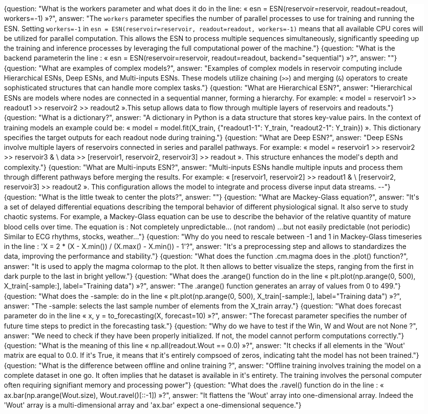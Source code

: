 {question: "What is the workers parameter and what does it do in the line: « esn = ESN(reservoir=reservoir, readout=readout, workers=-1) »?", answer: "The `workers` parameter specifies the number of parallel processes to use for training and running the ESN. Setting `workers=-1` in `esn = ESN(reservoir=reservoir, readout=readout, workers=-1)` means that all available CPU cores will be utilized for parallel computation. This allows the ESN to process multiple sequences simultaneously, significantly speeding up the training and inference processes by leveraging the full computational power of the machine."}
{question: "What is the backend parameterin the line : « esn = ESN(reservoir=reservoir, readout=readout, backend="sequential") »?", answer: ""}
{question: "What are examples of complex models?", answer: "Examples of complex models in reservoir computing include Hierarchical ESNs, Deep ESNs, and Multi-inputs ESNs. These models utilize chaining (`>>`) and merging (`&`) operators to create sophisticated structures that can handle more complex tasks."}
{question: "What are Hierarchical ESN?", answer: "Hierarchical ESNs are models where nodes are connected in a sequential manner, forming a hierarchy. For example: « model = reservoir1 >> readout1 >> reservoir2 >> readout2 ».This setup allows data to flow through multiple layers of reservoirs and readouts."}
{question: "What is a dictionary?", answer: "A dictionary in Python is a data structure that stores key-value pairs. In the context of training models an example could be: « model = model.fit(X_train, {"readout1-1": Y_train, "readout2-1": Y_train}) ». This dictionary specifies the target outputs for each readout node during training."}
{question: "What are Deep ESN?", answer: "Deep ESNs involve multiple layers of reservoirs connected in series and parallel pathways. For example: « model = reservoir1 >> reservoir2 >> reservoir3 & \ data >> [reservoir1, reservoir2, reservoir3] >> readout ». This structure enhances the model's depth and complexity."}
{question: "What are Multi-inputs ESN?", answer: "Multi-inputs ESNs handle multiple inputs and process them through different pathways before merging the results. For example: « [reservoir1, reservoir2] >> readout1 & \ [reservoir2, reservoir3] >> readout2 ». This configuration allows the model to integrate and process diverse input data streams. --"}
{question: "What is the little tweak to center the plots?", answer: ""}
{question: "What are Mackey-Glass equation?", answer: "It's a set of delayed differential equations describing the temporal behavior of different physiological signal. It also serve to study chaotic systems. For example, a Mackey-Glass equation can be use to describe the behavior of the relative quantity of mature blood cells over time. The equation is : Not completely unpredictable... (not random) ...but not easily predictable (not periodic) Similar to ECG rhythms, stocks, weather..."}
{question: "Why do you need to rescale between -1 and 1 in Mackey-Glass timeseries in the line : 'X = 2 * (X - X.min()) / (X.max() - X.min()) - 1'?", answer: "It's a preprocessing step and allows to standardizes the data, improving the performance and stability."}
{question: "What does the function .cm.magma does in the .plot() function?", answer: "It is used to apply the magma colormap to the plot. It then allows to better visualize the steps, ranging from the first in dark purple to the last in bright yellow."}
{question: "What does the .arange() function do in the line « plt.plot(np.arange(0, 500), X_train[-sample:], label="Training data") »?", answer: "The .arange() function generates an array of values from 0 to 499."}
{question: "What does the -sample: do in the line « plt.plot(np.arange(0, 500), X_train[-sample:], label="Training data") »?", answer: "The -sample: selects the last sample number of elements from the X_train array."}
{question: "What does forecast parameter do in the line « x, y = to_forecasting(X, forecast=10) »?", answer: "The forecast parameter specifies the number of future time steps to predict in the forecasting task."}
{question: "Why do we have to test if the Win, W and Wout are not None ?", answer: "We need to check if they have been properly initialized. If not, the model cannot perform computations correctly."}
{question: "What is the meaning of this line « np.all(readout.Wout == 0.0) »?", answer: "It checks if all elements in the 'Wout' matrix are equal to 0.0. If it's True, it means that it's entirely compsoed of zeros, indicating taht the model has not been trained."}
{question: "What is the difference between offline and online training ?", answer: "Offline training involves training the model on a complete dataset in one go. It often implies that he dataset is available in it's entirety. The training involves the personal computer often requiring signifiant memory and processing power"}
{question: "What does the .ravel() function do in the line : « ax.bar(np.arange(Wout.size), Wout.ravel()[::-1]) »?", answer: "It flattens the 'Wout' array into one-dimensional array. Indeed the 'Wout' array is a multi-dimensional array and 'ax.bar' expect a one-dimensional sequence."}